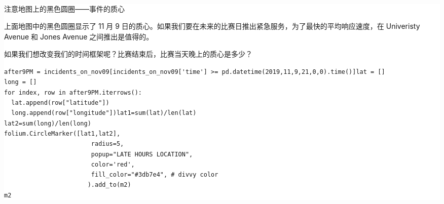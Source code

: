 注意地图上的黑色圆圈——事件的质心

上面地图中的黑色圆圈显示了 11 月 9 日的质心。如果我们要在未来的比赛日推出紧急服务，为了最快的平均响应速度，在 Univeristy Avenue 和 Jones Avenue 之间推出是值得的。

如果我们想改变我们的时间框架呢？比赛结束后，比赛当天晚上的质心是多少？

```
after9PM = incidents_on_nov09[incidents_on_nov09['time'] >= pd.datetime(2019,11,9,21,0,0).time()]lat = []
long = []
for index, row in after9PM.iterrows():
  lat.append(row["latitude"])
  long.append(row["longitude"])lat1=sum(lat)/len(lat)
lat2=sum(long)/len(long)
folium.CircleMarker([lat1,lat2],
                        radius=5,
                        popup="LATE HOURS LOCATION",
                        color='red',
                        fill_color="#3db7e4", # divvy color
                       ).add_to(m2)
m2
```
